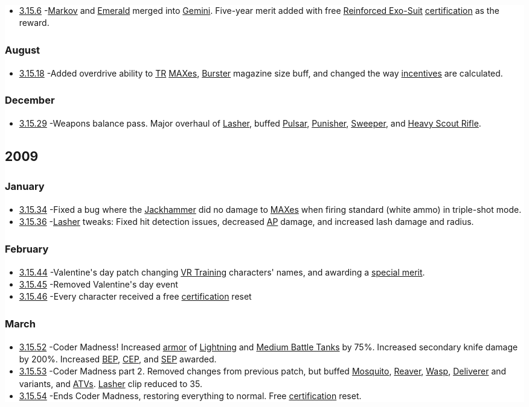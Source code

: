 - [3.15.6](3.md.15.6 "wikilink") -[Markov](Markov.md "wikilink") and
  [Emerald](Emerald.md "wikilink") merged into
  [Gemini](Gemini.md "wikilink"). Five-year merit added with free
  [Reinforced Exo-Suit](Reinforced_Exo-Suit.md "wikilink")
  [certification](certification.md "wikilink") as the reward.

### August

- [3.15.18](3.md.15.18 "wikilink") -Added overdrive ability to
  [TR](TR.md "wikilink") [MAXes](MAX.md "wikilink"),
  [Burster](Burster.md "wikilink") magazine size buff, and changed the
  way [incentives](incentives.md "wikilink") are calculated.

### December

- [3.15.29](3.md.15.29 "wikilink") -Weapons balance pass. Major overhaul
  of [Lasher](Lasher.md "wikilink"), buffed [Pulsar](Pulsar.md "wikilink"),
  [Punisher](Punisher.md "wikilink"), [Sweeper](Sweeper.md "wikilink"), and
  [Heavy Scout Rifle](Heavy_Scout_Rifle.md "wikilink").

## 2009

### January

- [3.15.34](3.md.15.34 "wikilink") -Fixed a bug where the
  [Jackhammer](Jackhammer.md "wikilink") did no damage to
  [MAXes](MAX.md "wikilink") when firing standard (white ammo) in
  triple-shot mode.
- [3.15.36](3.md.15.36 "wikilink") -[Lasher](Lasher.md "wikilink") tweaks:
  Fixed hit detection issues, decreased
  [AP](Armor_Piercing.md "wikilink") damage, and increased lash damage
  and radius.

### February

- [3.15.44](3.md.15.44 "wikilink") -Valentine's day patch changing [VR
  Training](VR_Training.md "wikilink") characters' names, and awarding a
  [special merit](Ball_.md&_Chain "wikilink").
- [3.15.45](3.md.15.45 "wikilink") -Removed Valentine's day event
- [3.15.46](3.md.15.46 "wikilink") -Every character received a free
  [certification](certification.md "wikilink") reset

### March

- [3.15.52](3.md.15.52 "wikilink") -Coder Madness! Increased
  [armor](Vehicle_Armor.md "wikilink") of
  [Lightning](Lightning.md "wikilink") and [Medium Battle
  Tanks](Medium_Battle_Tank.md "wikilink") by 75%. Increased secondary
  knife damage by 200%. Increased [BEP](BEP.md "wikilink"),
  [CEP](CEP.md "wikilink"), and
  [SEP](Support_Experience_Points.md "wikilink") awarded.
- [3.15.53](3.md.15.53 "wikilink") -Coder Madness part 2. Removed changes
  from previous patch, but buffed [Mosquito](Mosquito.md "wikilink"),
  [Reaver](Reaver.md "wikilink"), [Wasp](Wasp.md "wikilink"),
  [Deliverer](Deliverer.md "wikilink") and variants, and
  [ATVs](ATV.md "wikilink"). [Lasher](Lasher.md "wikilink") clip reduced
  to 35.
- [3.15.54](3.md.15.54 "wikilink") -Ends Coder Madness, restoring
  everything to normal. Free [certification](certification.md "wikilink")
  reset.
